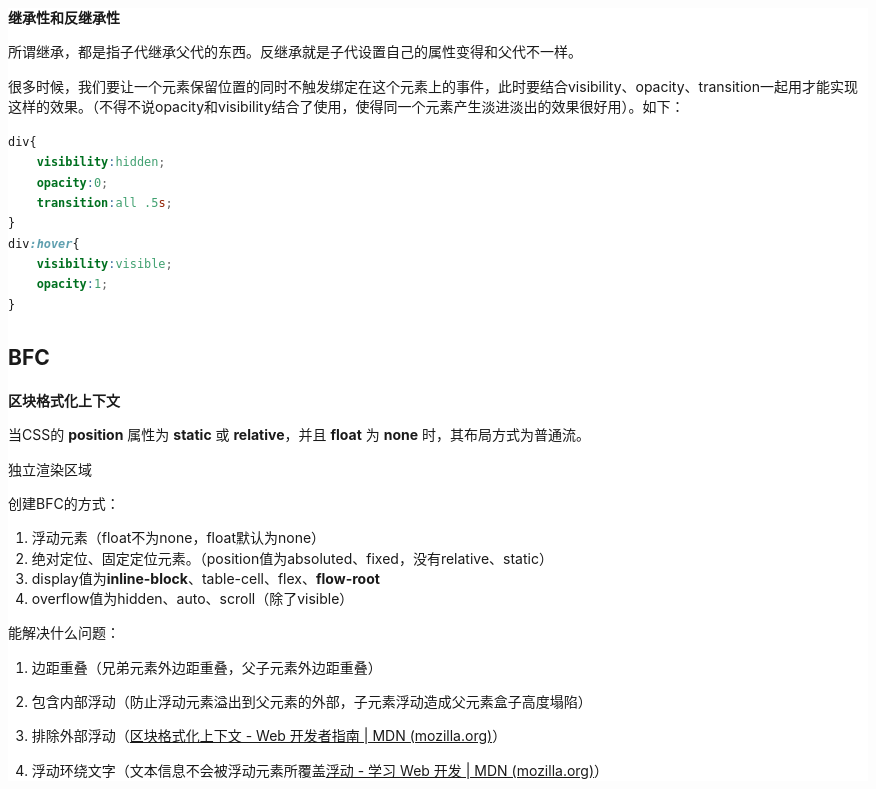 **继承性和反继承性**

所谓继承，都是指子代继承父代的东西。反继承就是子代设置自己的属性变得和父代不一样。

很多时候，我们要让一个元素保留位置的同时不触发绑定在这个元素上的事件，此时要结合visibility、opacity、transition一起用才能实现这样的效果。（不得不说opacity和visibility结合了使用，使得同一个元素产生淡进淡出的效果很好用）。如下：

```css
div{
    visibility:hidden;
    opacity:0;
    transition:all .5s;
}
div:hover{
    visibility:visible;
    opacity:1;
}
```



## BFC

**区块格式化上下文**

当CSS的 **position** 属性为 **static** 或 **relative**，并且 **float** 为 **none** 时，其布局方式为普通流。

独立渲染区域

创建BFC的方式：

1. 浮动元素（float不为none，float默认为none）
2. 绝对定位、固定定位元素。（position值为absoluted、fixed，没有relative、static）
3. display值为**inline-block**、table-cell、flex、**flow-root**
4. overflow值为hidden、auto、scroll（除了visible）

能解决什么问题：

1. 边距重叠（兄弟元素外边距重叠，父子元素外边距重叠）

2. 包含内部浮动（防止浮动元素溢出到父元素的外部，子元素浮动造成父元素盒子高度塌陷）

3. 排除外部浮动（[区块格式化上下文 - Web 开发者指南 | MDN (mozilla.org)](https://developer.mozilla.org/zh-CN/docs/Web/Guide/CSS/Block_formatting_context#排除外部浮动)）

4. 浮动环绕文字（文本信息不会被浮动元素所覆盖[浮动 - 学习 Web 开发 | MDN (mozilla.org)](https://developer.mozilla.org/zh-CN/docs/Learn/CSS/CSS_layout/Floats)）
